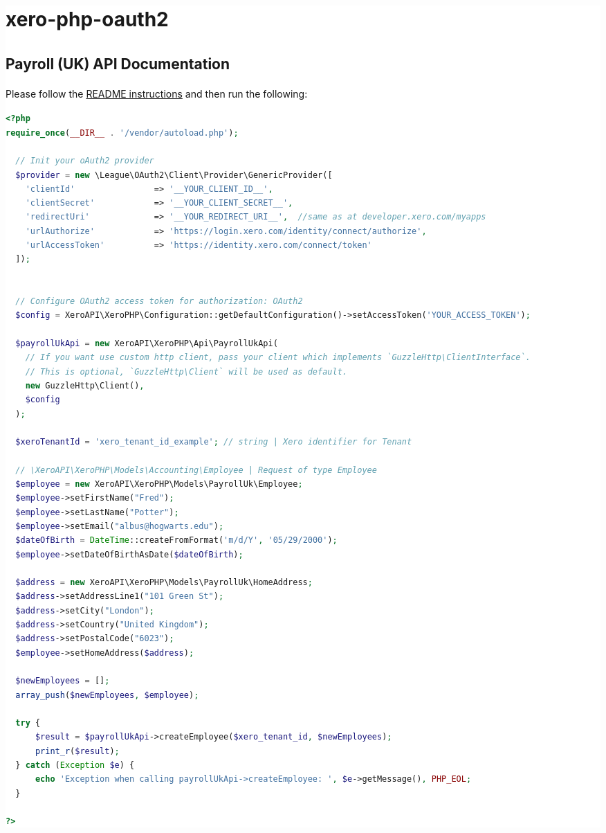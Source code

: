 # xero-php-oauth2

## Payroll (UK) API Documentation

Please follow the [README instructions](https://github.com/XeroAPI/xero-php-oauth2/blob/master/README.md) and then run the following:

```php
<?php
require_once(__DIR__ . '/vendor/autoload.php');

  // Init your oAuth2 provider
  $provider = new \League\OAuth2\Client\Provider\GenericProvider([
    'clientId'                => '__YOUR_CLIENT_ID__',   
    'clientSecret'            => '__YOUR_CLIENT_SECRET__',
    'redirectUri'             => '__YOUR_REDIRECT_URI__',  //same as at developer.xero.com/myapps
    'urlAuthorize'            => 'https://login.xero.com/identity/connect/authorize',
    'urlAccessToken'          => 'https://identity.xero.com/connect/token'
  ]);


  // Configure OAuth2 access token for authorization: OAuth2
  $config = XeroAPI\XeroPHP\Configuration::getDefaultConfiguration()->setAccessToken('YOUR_ACCESS_TOKEN');     

  $payrollUkApi = new XeroAPI\XeroPHP\Api\PayrollUkApi(
    // If you want use custom http client, pass your client which implements `GuzzleHttp\ClientInterface`.
    // This is optional, `GuzzleHttp\Client` will be used as default.
    new GuzzleHttp\Client(),
    $config
  );

  $xeroTenantId = 'xero_tenant_id_example'; // string | Xero identifier for Tenant

  // \XeroAPI\XeroPHP\Models\Accounting\Employee | Request of type Employee
  $employee = new XeroAPI\XeroPHP\Models\PayrollUk\Employee;
  $employee->setFirstName("Fred");
  $employee->setLastName("Potter");
  $employee->setEmail("albus@hogwarts.edu");
  $dateOfBirth = DateTime::createFromFormat('m/d/Y', '05/29/2000');
  $employee->setDateOfBirthAsDate($dateOfBirth);

  $address = new XeroAPI\XeroPHP\Models\PayrollUk\HomeAddress;
  $address->setAddressLine1("101 Green St");
  $address->setCity("London");
  $address->setCountry("United Kingdom");
  $address->setPostalCode("6023");
  $employee->setHomeAddress($address);

  $newEmployees = [];		
  array_push($newEmployees, $employee);  

  try {
      $result = $payrollUkApi->createEmployee($xero_tenant_id, $newEmployees);
      print_r($result);
  } catch (Exception $e) {
      echo 'Exception when calling payrollUkApi->createEmployee: ', $e->getMessage(), PHP_EOL;
  }

?>
```
